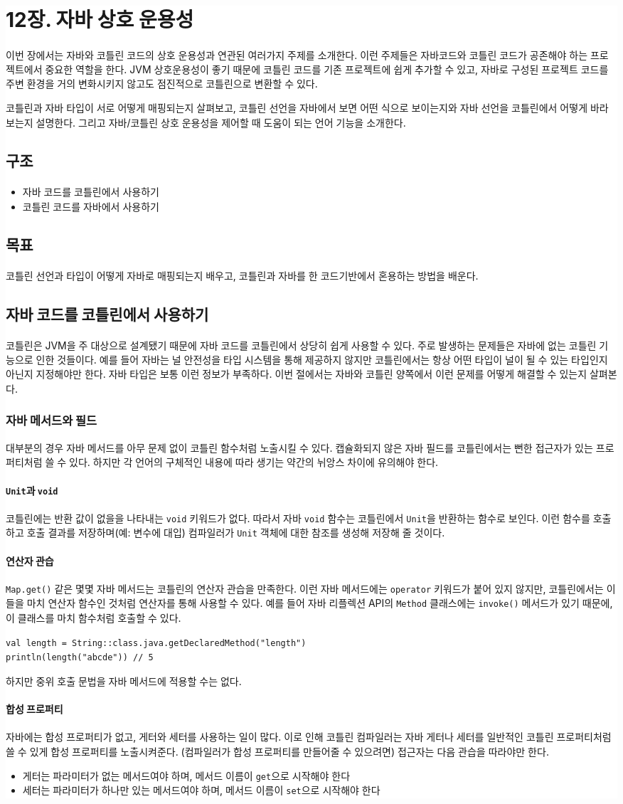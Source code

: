 # 12장. 자바 상호 운용성

이번 장에서는 자바와 코틀린 코드의 상호 운용성과 연관된 여러가지 주제를 소개한다. 이런 주제들은 자바코드와 코틀린 코드가 공존해야 하는 프로젝트에서 중요한 역할을 한다. JVM 상호운용성이 좋기 때문에 코틀린 코드를 기존 프로젝트에 쉽게 추가할 수 있고, 자바로 구성된 프로젝트 코드를 주변 환경을 거의 변화시키지 않고도 점진적으로 코틀린으로 변환할 수 있다.

코틀린과 자바 타입이 서로 어떻게 매핑되는지 살펴보고, 코틀린 선언을 자바에서 보면 어떤 식으로 보이는지와 자바 선언을 코틀린에서 어떻게 바라보는지 설명한다. 그리고 자바/코틀린 상호 운용성을 제어할 때 도움이 되는 언어 기능을 소개한다.

## 구조

- 자바 코드를 코틀린에서 사용하기
- 코틀린 코드를 자바에서 사용하기

## 목표

코틀린 선언과 타입이 어떻게 자바로 매핑되는지 배우고, 코틀린과 자바를 한 코드기반에서 혼용하는 방법을 배운다.

## 자바 코드를 코틀린에서 사용하기

코틀린은 JVM을 주 대상으로 설계됐기 때문에 자바 코드를 코틀린에서 상당히 쉽게 사용할 수 있다. 주로 발생하는 문제들은 자바에 없는 코틀린 기능으로 인한 것들이다. 예를 들어 자바는 널 안전성을 타입 시스템을 통해 제공하지 않지만 코틀린에서는 항상 어떤 타입이 널이 될 수 있는 타입인지 아닌지 지정해야만 한다. 자바 타입은 보통 이런 정보가 부족하다. 이번 절에서는 자바와 코틀린 양쪽에서 이런 문제를 어떻게 해결할 수 있는지 살펴본다.

### 자바 메서드와 필드

대부분의 경우 자바 메서드를 아무 문제 없이 코틀린 함수처럼 노출시킬 수 있다. 캡슐화되지 않은 자바 필드를 코틀린에서는 뻔한 접근자가 있는 프로퍼티처럼 쓸 수 있다. 하지만 각 언어의 구체적인 내용에 따라 생기는 약간의 뉘앙스 차이에 유의해야 한다.

#### `Unit`과 `void`

코틀린에는 반환 값이 없을을 나타내는 `void` 키워드가 없다. 따라서 자바 `void` 함수는 코틀린에서 `Unit`을 반환하는 함수로 보인다. 이런 함수를 호출하고 호출 결과를 저장하며(예: 변수에 대입) 컴파일러가 `Unit` 객체에 대한 참조를 생성해 저장해 줄 것이다.

#### 연산자 관습

`Map.get()` 같은 몇몇 자바 메서드는 코틀린의 연산자 관습을 만족한다. 이런 자바 메서드에는 `operator` 키워드가 붙어 있지 않지만, 코틀린에서는 이들을 마치 연산자 함수인 것처럼 연산자를 통해 사용할 수 있다. 예를 들어 자바 리플렉션 API의 `Method` 클래스에는 `invoke()` 메서드가 있기 때문에, 이 클래스를 마치 함수처럼 호출할 수 있다.

```
val length = String::class.java.getDeclaredMethod("length")
println(length("abcde")) // 5
```

하지만 중위 호출 문법을 자바 메서드에 적용할 수는 없다.

#### 합성 프로퍼티

자바에는 합성 프로퍼티가 없고, 게터와 세터를 사용하는 일이 많다. 이로 인해 코틀린 컴파일러는 자바 게터나 세터를 일반적인 코틀린 프로퍼티처럼 쓸 수 있게 합성 프로퍼티를 노출시켜준다. (컴파일러가 합성 프로퍼티를 만들어줄 수 있으려면) 접근자는 다음 관습을 따라야만 한다.

- 게터는 파라미터가 없는 메서드여야 하며, 메서드 이름이 `get`으로 시작해야 한다
- 세터는 파라미터가 하나만 있는 메서드여야 하며, 메서드 이름이 `set`으로 시작해야 한다
